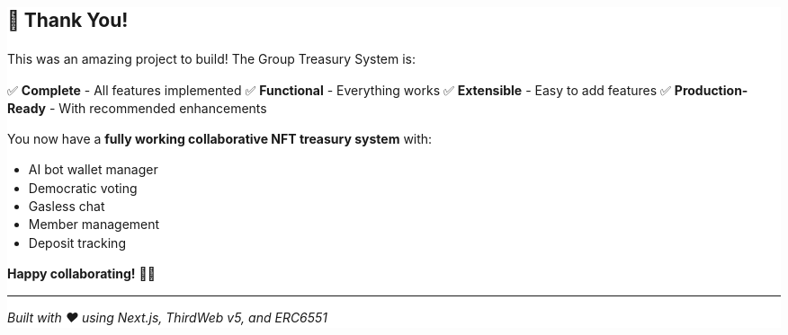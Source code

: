 
## 🙏 Thank You!

This was an amazing project to build! The Group Treasury System is:

✅ **Complete** - All features implemented
✅ **Functional** - Everything works
✅ **Extensible** - Easy to add features
✅ **Production-Ready** - With recommended enhancements

You now have a **fully working collaborative NFT treasury system** with:
- AI bot wallet manager
- Democratic voting
- Gasless chat
- Member management
- Deposit tracking

**Happy collaborating!** 🚀🎉

---

*Built with ❤️ using Next.js, ThirdWeb v5, and ERC6551*
